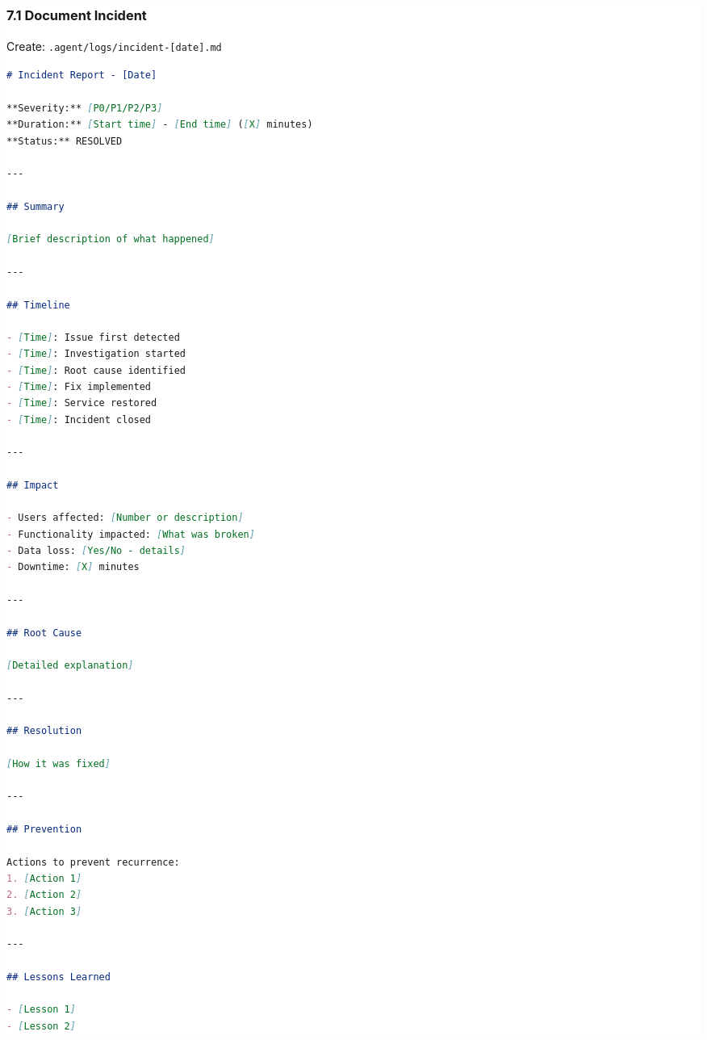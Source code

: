 ### 7.1 Document Incident

Create: `.agent/logs/incident-[date].md`

```markdown
# Incident Report - [Date]

**Severity:** [P0/P1/P2/P3]
**Duration:** [Start time] - [End time] ([X] minutes)
**Status:** RESOLVED

---

## Summary

[Brief description of what happened]

---

## Timeline

- [Time]: Issue first detected
- [Time]: Investigation started
- [Time]: Root cause identified
- [Time]: Fix implemented
- [Time]: Service restored
- [Time]: Incident closed

---

## Impact

- Users affected: [Number or description]
- Functionality impacted: [What was broken]
- Data loss: [Yes/No - details]
- Downtime: [X] minutes

---

## Root Cause

[Detailed explanation]

---

## Resolution

[How it was fixed]

---

## Prevention

Actions to prevent recurrence:
1. [Action 1]
2. [Action 2]
3. [Action 3]

---

## Lessons Learned

- [Lesson 1]
- [Lesson 2]
```
